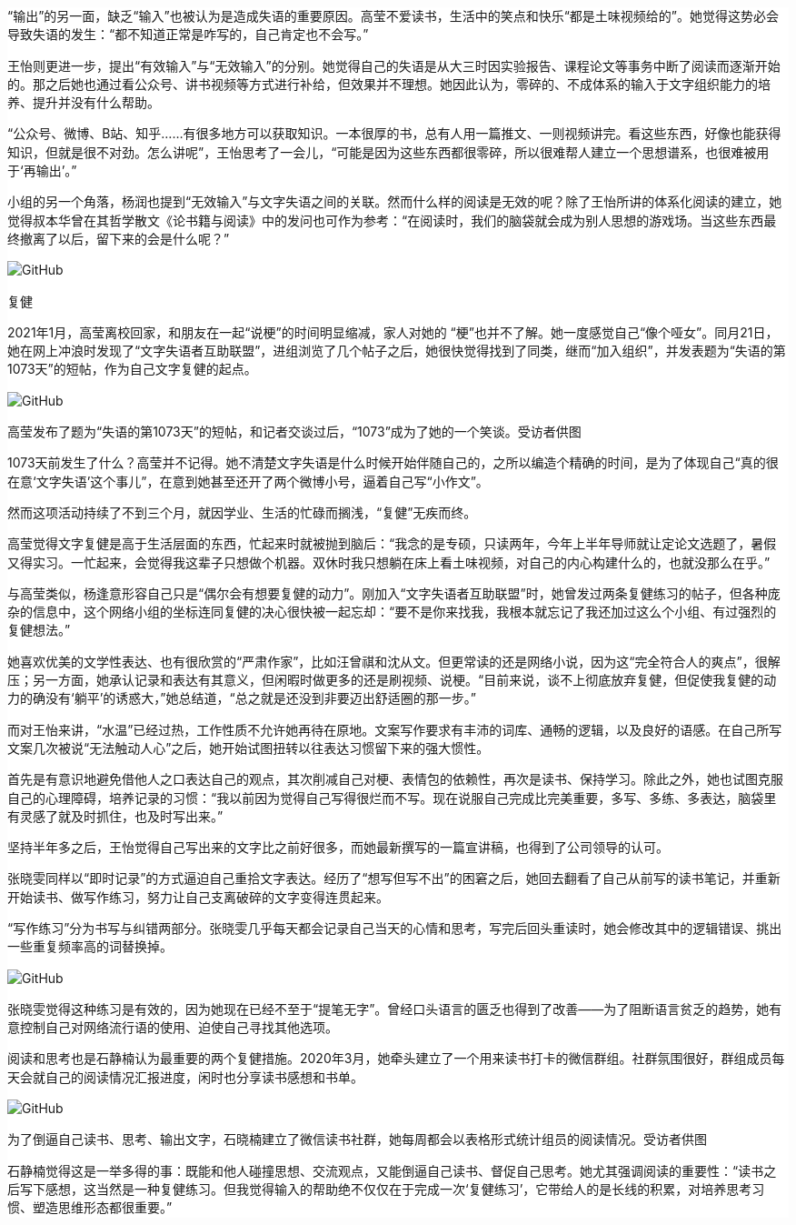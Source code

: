 “输出”的另一面，缺乏“输入”也被认为是造成失语的重要原因。高莹不爱读书，生活中的笑点和快乐“都是土味视频给的”。她觉得这势必会导致失语的发生：“都不知道正常是咋写的，自己肯定也不会写。”

王怡则更进一步，提出“有效输入”与“无效输入”的分别。她觉得自己的失语是从大三时因实验报告、课程论文等事务中断了阅读而逐渐开始的。那之后她也通过看公众号、讲书视频等方式进行补给，但效果并不理想。她因此认为，零碎的、不成体系的输入于文字组织能力的培养、提升并没有什么帮助。

“公众号、微博、B站、知乎……有很多地方可以获取知识。一本很厚的书，总有人用一篇推文、一则视频讲完。看这些东西，好像也能获得知识，但就是很不对劲。怎么讲呢”，王怡思考了一会儿，“可能是因为这些东西都很零碎，所以很难帮人建立一个思想谱系，也很难被用于‘再输出’。”

小组的另一个角落，杨润也提到“无效输入”与文字失语之间的关联。然而什么样的阅读是无效的呢？除了王怡所讲的体系化阅读的建立，她觉得叔本华曾在其哲学散文《论书籍与阅读》中的发问也可作为参考：“在阅读时，我们的脑袋就会成为别人思想的游戏场。当这些东西最终撤离了以后，留下来的会是什么呢？”

![GitHub](https://chinadigitaltimes.net/chinese/files/2021/08/post-670179-612ded4b957c3.)

复健

2021年1月，高莹离校回家，和朋友在一起“说梗”的时间明显缩减，家人对她的 “梗”也并不了解。她一度感觉自己“像个哑女”。同月21日，她在网上冲浪时发现了“文字失语者互助联盟”，进组浏览了几个帖子之后，她很快觉得找到了同类，继而“加入组织”，并发表题为“失语的第1073天”的短帖，作为自己文字复健的起点。

![GitHub](https://chinadigitaltimes.net/chinese/files/2021/08/post-670179-612ded4ba39c3.)

高莹发布了题为“失语的第1073天”的短帖，和记者交谈过后，“1073”成为了她的一个笑谈。受访者供图  

1073天前发生了什么？高莹并不记得。她不清楚文字失语是什么时候开始伴随自己的，之所以编造个精确的时间，是为了体现自己“真的很在意‘文字失语’这个事儿”，在意到她甚至还开了两个微博小号，逼着自己写“小作文”。

然而这项活动持续了不到三个月，就因学业、生活的忙碌而搁浅，“复健”无疾而终。

高莹觉得文字复健是高于生活层面的东西，忙起来时就被抛到脑后：“我念的是专硕，只读两年，今年上半年导师就让定论文选题了，暑假又得实习。一忙起来，会觉得我这辈子只想做个机器。双休时我只想躺在床上看土味视频，对自己的内心构建什么的，也就没那么在乎。”

与高莹类似，杨逢意形容自己只是“偶尔会有想要复健的动力”。刚加入“文字失语者互助联盟”时，她曾发过两条复健练习的帖子，但各种庞杂的信息中，这个网络小组的坐标连同复健的决心很快被一起忘却：“要不是你来找我，我根本就忘记了我还加过这么个小组、有过强烈的复健想法。”

她喜欢优美的文学性表达、也有很欣赏的“严肃作家”，比如汪曾祺和沈从文。但更常读的还是网络小说，因为这“完全符合人的爽点”，很解压；另一方面，她承认记录和表达有其意义，但闲暇时做更多的还是刷视频、说梗。“目前来说，谈不上彻底放弃复健，但促使我复健的动力的确没有‘躺平’的诱惑大，”她总结道，“总之就是还没到非要迈出舒适圈的那一步。”

而对王怡来讲，“水温”已经过热，工作性质不允许她再待在原地。文案写作要求有丰沛的词库、通畅的逻辑，以及良好的语感。在自己所写文案几次被说“无法触动人心”之后，她开始试图扭转以往表达习惯留下来的强大惯性。

首先是有意识地避免借他人之口表达自己的观点，其次削减自己对梗、表情包的依赖性，再次是读书、保持学习。除此之外，她也试图克服自己的心理障碍，培养记录的习惯：“我以前因为觉得自己写得很烂而不写。现在说服自己完成比完美重要，多写、多练、多表达，脑袋里有灵感了就及时抓住，也及时写出来。”

坚持半年多之后，王怡觉得自己写出来的文字比之前好很多，而她最新撰写的一篇宣讲稿，也得到了公司领导的认可。

张晓雯同样以“即时记录”的方式逼迫自己重拾文字表达。经历了“想写但写不出”的困窘之后，她回去翻看了自己从前写的读书笔记，并重新开始读书、做写作练习，努力让自己支离破碎的文字变得连贯起来。

“写作练习”分为书写与纠错两部分。张晓雯几乎每天都会记录自己当天的心情和思考，写完后回头重读时，她会修改其中的逻辑错误、挑出一些重复频率高的词替换掉。

![GitHub](https://chinadigitaltimes.net/chinese/files/2021/08/post-670179-612ded4bb1d87.)

张晓雯觉得这种练习是有效的，因为她现在已经不至于“提笔无字”。曾经口头语言的匮乏也得到了改善——为了阻断语言贫乏的趋势，她有意控制自己对网络流行语的使用、迫使自己寻找其他选项。

阅读和思考也是石静楠认为最重要的两个复健措施。2020年3月，她牵头建立了一个用来读书打卡的微信群组。社群氛围很好，群组成员每天会就自己的阅读情况汇报进度，闲时也分享读书感想和书单。

![GitHub](https://chinadigitaltimes.net/chinese/files/2021/08/post-670179-612ded4bc1038.)

 为了倒逼自己读书、思考、输出文字，石晓楠建立了微信读书社群，她每周都会以表格形式统计组员的阅读情况。受访者供图 

石静楠觉得这是一举多得的事：既能和他人碰撞思想、交流观点，又能倒逼自己读书、督促自己思考。她尤其强调阅读的重要性：“读书之后写下感想，这当然是一种复健练习。但我觉得输入的帮助绝不仅仅在于完成一次‘复健练习’，它带给人的是长线的积累，对培养思考习惯、塑造思维形态都很重要。”
